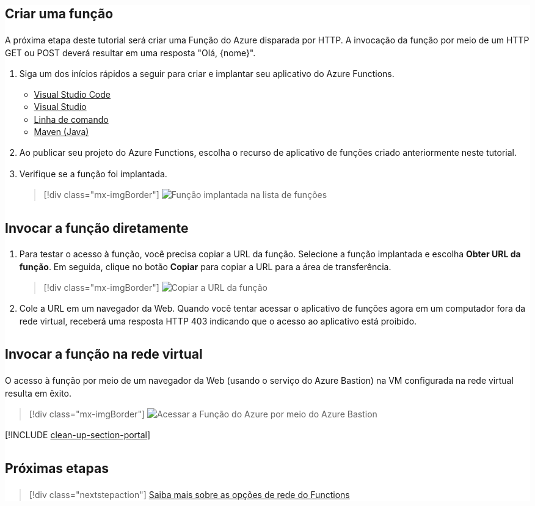 ## <a name="create-a-function"></a>Criar uma função

A próxima etapa deste tutorial será criar uma Função do Azure disparada por HTTP. A invocação da função por meio de um HTTP GET ou POST deverá resultar em uma resposta "Olá, {nome}".  

1. Siga um dos inícios rápidos a seguir para criar e implantar seu aplicativo do Azure Functions.

    * [Visual Studio Code](./create-first-function-vs-code-csharp.md)
    * [Visual Studio](./functions-create-your-first-function-visual-studio.md)
    * [Linha de comando](./create-first-function-cli-csharp.md)
    * [Maven (Java)](./create-first-function-cli-java.md?tabs=bash,browser)

1. Ao publicar seu projeto do Azure Functions, escolha o recurso de aplicativo de funções criado anteriormente neste tutorial.
1. Verifique se a função foi implantada.

    >[!div class="mx-imgBorder"]
    >![Função implantada na lista de funções](./media/functions-create-private-site-access/verify-deployed-function.png)

## <a name="invoke-the-function-directly"></a>Invocar a função diretamente

1. Para testar o acesso à função, você precisa copiar a URL da função. Selecione a função implantada e escolha **Obter URL da função**. Em seguida, clique no botão **Copiar** para copiar a URL para a área de transferência.

    >[!div class="mx-imgBorder"]
    >![Copiar a URL da função](./media/functions-create-private-site-access/get-function-url.png)

1. Cole a URL em um navegador da Web. Quando você tentar acessar o aplicativo de funções agora em um computador fora da rede virtual, receberá uma resposta HTTP 403 indicando que o acesso ao aplicativo está proibido.

## <a name="invoke-the-function-from-the-virtual-network"></a>Invocar a função na rede virtual

O acesso à função por meio de um navegador da Web (usando o serviço do Azure Bastion) na VM configurada na rede virtual resulta em êxito.

>[!div class="mx-imgBorder"]
>![Acessar a Função do Azure por meio do Azure Bastion](./media/functions-create-private-site-access/access-function-via-bastion-final.png)

[!INCLUDE [clean-up-section-portal](../../includes/clean-up-section-portal.md)]

## <a name="next-steps"></a>Próximas etapas


> [!div class="nextstepaction"]
> [Saiba mais sobre as opções de rede do Functions](./functions-networking-options.md)